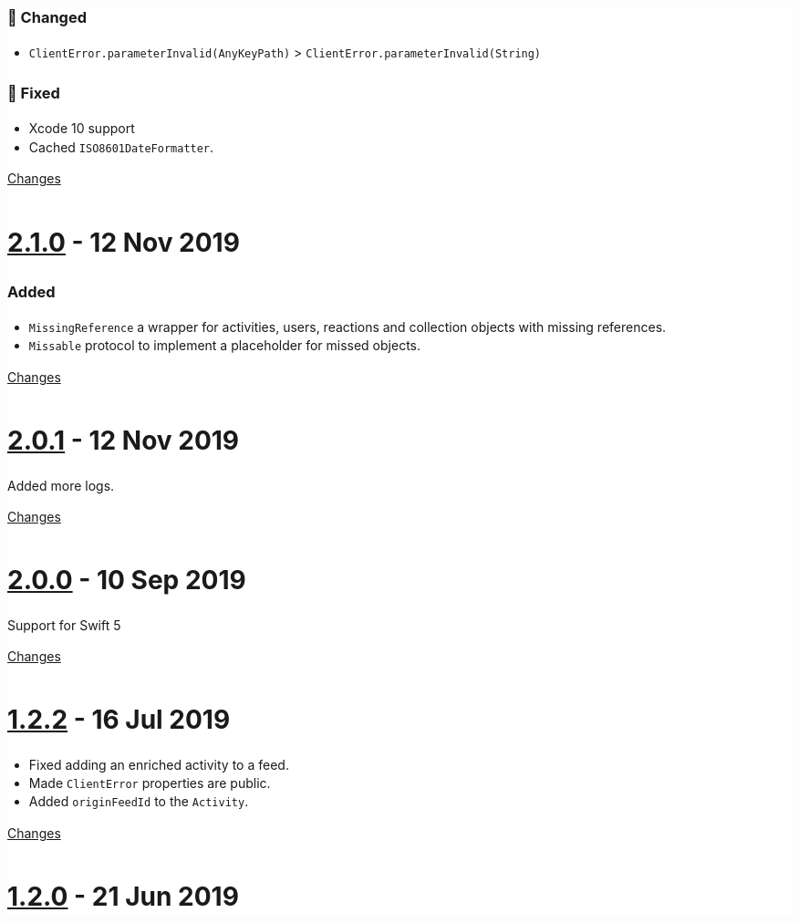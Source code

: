 ### 🔄 Changed
- `ClientError.parameterInvalid(AnyKeyPath)` > `ClientError.parameterInvalid(String)`

### 🐞 Fixed
- Xcode 10 support
- Cached `ISO8601DateFormatter`.

[Changes][2.2.0]


<a name="2.1.0"></a>
# [2.1.0](https://github.com/GetStream/stream-swift/releases/tag/2.1.0) - 12 Nov 2019

### Added
- `MissingReference` a wrapper for activities, users, reactions and collection objects with missing references.
- `Missable` protocol to implement a placeholder for missed objects.

[Changes][2.1.0]


<a name="2.0.1"></a>
# [2.0.1](https://github.com/GetStream/stream-swift/releases/tag/2.0.1) - 12 Nov 2019

Added more logs.

[Changes][2.0.1]


<a name="2.0.0"></a>
# [2.0.0](https://github.com/GetStream/stream-swift/releases/tag/2.0.0) - 10 Sep 2019

Support for Swift 5

[Changes][2.0.0]


<a name="1.2.2"></a>
# [1.2.2](https://github.com/GetStream/stream-swift/releases/tag/1.2.2) - 16 Jul 2019

- Fixed adding an enriched activity to a feed.
- Made `ClientError` properties are public.
- Added `originFeedId` to the `Activity`.

[Changes][1.2.2]


<a name="1.2.0"></a>
# [1.2.0](https://github.com/GetStream/stream-swift/releases/tag/1.2.0) - 21 Jun 2019


[2.2.2]: https://github.com/GetStream/stream-swift/compare/2.2.1...2.2.2
[2.2.1]: https://github.com/GetStream/stream-swift/compare/2.2.0...2.2.1
[2.2.0]: https://github.com/GetStream/stream-swift/compare/2.1.0...2.2.0
[2.1.0]: https://github.com/GetStream/stream-swift/compare/2.0.1...2.1.0
[2.0.1]: https://github.com/GetStream/stream-swift/compare/2.0.0...2.0.1
[2.0.0]: https://github.com/GetStream/stream-swift/compare/1.2.2...2.0.0
[1.2.2]: https://github.com/GetStream/stream-swift/compare/1.2.0...1.2.2
[1.2.0]: https://github.com/GetStream/stream-swift/compare/1.1.9...1.2.0
[1.1.9]: https://github.com/GetStream/stream-swift/compare/1.1.8...1.1.9
[1.1.8]: https://github.com/GetStream/stream-swift/compare/1.1.7...1.1.8
[1.1.7]: https://github.com/GetStream/stream-swift/compare/1.1.6...1.1.7
[1.1.6]: https://github.com/GetStream/stream-swift/compare/1.1.5...1.1.6
[1.1.5]: https://github.com/GetStream/stream-swift/compare/1.1.4...1.1.5
[1.1.4]: https://github.com/GetStream/stream-swift/compare/1.1.3...1.1.4
[1.1.3]: https://github.com/GetStream/stream-swift/compare/1.1.1...1.1.3
[1.1.1]: https://github.com/GetStream/stream-swift/compare/1.1.0...1.1.1
[1.1.0]: https://github.com/GetStream/stream-swift/compare/1.0.4...1.1.0
[1.0.4]: https://github.com/GetStream/stream-swift/compare/1.0.3...1.0.4
[1.0.3]: https://github.com/GetStream/stream-swift/compare/1.0.2...1.0.3
[1.0.2]: https://github.com/GetStream/stream-swift/compare/1.0.1...1.0.2
[1.0.1]: https://github.com/GetStream/stream-swift/compare/1.0.0...1.0.1
[1.0.0]: https://github.com/GetStream/stream-swift/tree/1.0.0